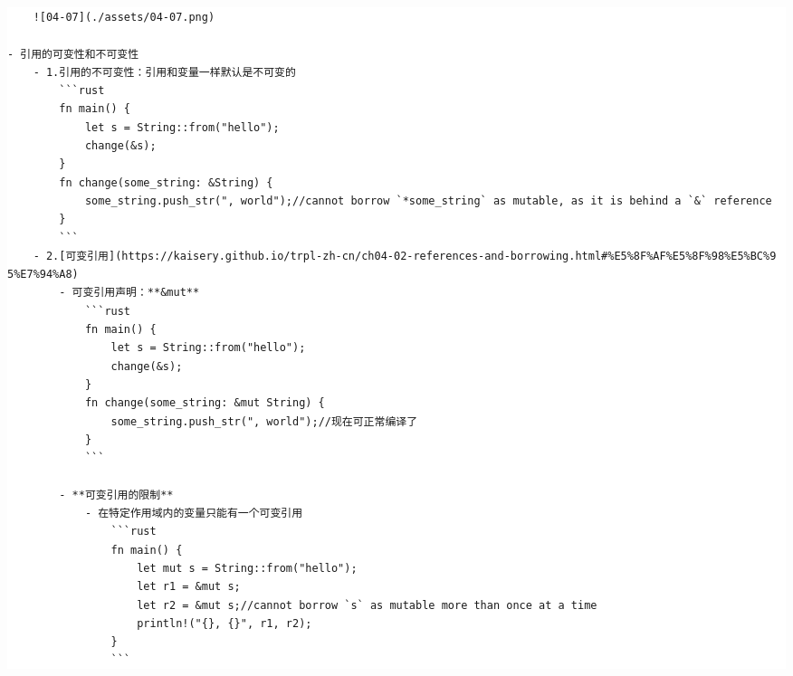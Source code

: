         ![04-07](./assets/04-07.png)

    - 引用的可变性和不可变性
        - 1.引用的不可变性：引用和变量一样默认是不可变的
            ```rust
            fn main() {
                let s = String::from("hello");
                change(&s);
            }
            fn change(some_string: &String) {
                some_string.push_str(", world");//cannot borrow `*some_string` as mutable, as it is behind a `&` reference
            }
            ```
        - 2.[可变引用](https://kaisery.github.io/trpl-zh-cn/ch04-02-references-and-borrowing.html#%E5%8F%AF%E5%8F%98%E5%BC%95%E7%94%A8)
            - 可变引用声明：**&mut**
                ```rust
                fn main() {
                    let s = String::from("hello");
                    change(&s);
                }
                fn change(some_string: &mut String) {
                    some_string.push_str(", world");//现在可正常编译了
                }
                ```

            - **可变引用的限制**
                - 在特定作用域内的变量只能有一个可变引用
                    ```rust
                    fn main() {
                        let mut s = String::from("hello");
                        let r1 = &mut s;
                        let r2 = &mut s;//cannot borrow `s` as mutable more than once at a time
                        println!("{}, {}", r1, r2);
                    }
                    ```
